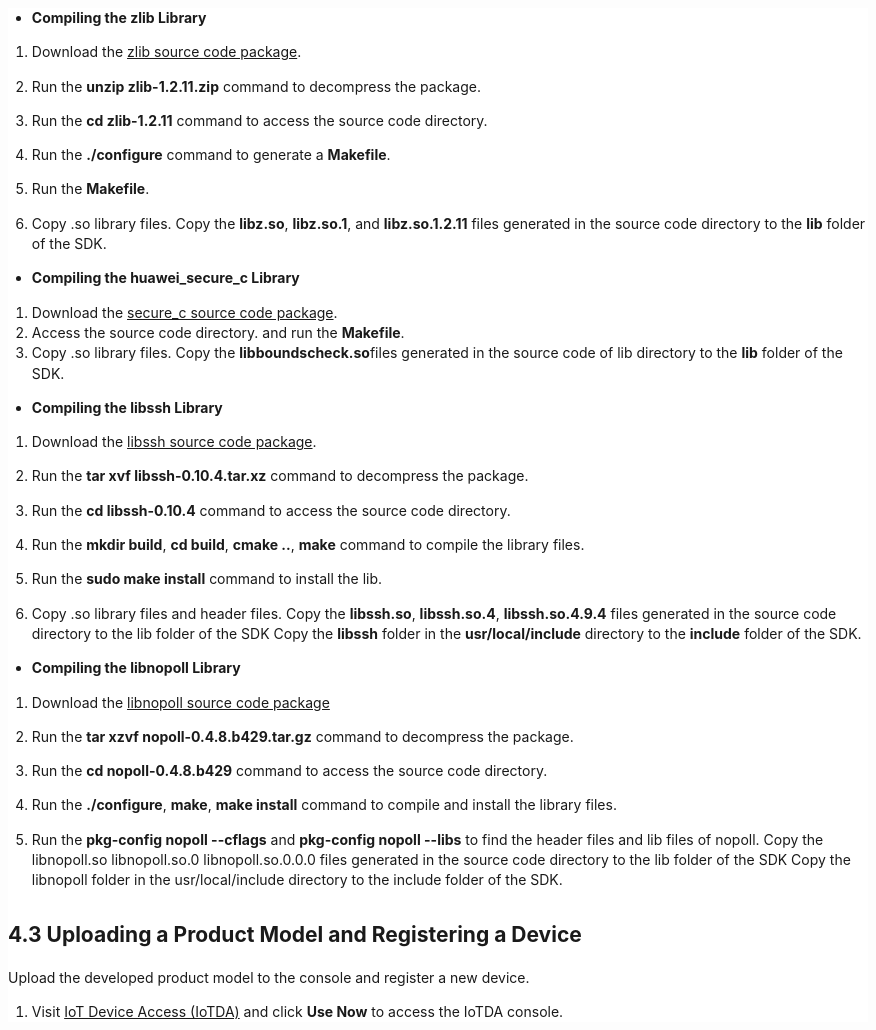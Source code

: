 - **Compiling the zlib Library**

1. Download the [zlib source code package](https://github.com/madler/zlib/archive/v1.2.11.zip).
2. Run the **unzip zlib-1.2.11.zip** command to decompress the package.
3. Run the **cd zlib-1.2.11** command to access the source code directory.

4. Run the **./configure** command to generate a **Makefile**.

5. Run the **Makefile**.

6. Copy .so library files.
   Copy the **libz.so**, **libz.so.1**, and **libz.so.1.2.11** files generated in the source code directory to the **lib** folder of the SDK.

- **Compiling the huawei_secure_c Library**

1. Download the [secure_c source code package](https://gitee.com/openeuler/libboundscheck.git).
2. Access the source code directory. and run the **Makefile**.
3. Copy .so library files. Copy the **libboundscheck.so**files generated in the source code of lib directory to the **lib** folder of the SDK.

- **Compiling the libssh Library**
1. Download the [libssh source code package](https://www.libssh.org/files/0.10/libssh-0.10.4.tar.xz).
2. Run the **tar xvf libssh-0.10.4.tar.xz** command to decompress the package.
3. Run the **cd libssh-0.10.4** command to access the source code directory.

4. Run the **mkdir build**, **cd build**, **cmake ..**, **make** command to compile the library files.

5. Run the **sudo make install** command to install the lib.

6. Copy .so library files and header files.
   Copy the **libssh.so**, **libssh.so.4**, **libssh.so.4.9.4** files generated in the source code directory to the lib folder of the SDK
   Copy the **libssh** folder in the **usr/local/include** directory to the **include** folder of the SDK.

- **Compiling the libnopoll Library**
1. Download the [libnopoll source code package](http://www.aspl.es/nopoll/downloads/nopoll-0.4.8.b429.tar.gz)
2. Run the **tar xzvf nopoll-0.4.8.b429.tar.gz** command to decompress the package.
3. Run the **cd nopoll-0.4.8.b429** command to access the source code directory.
4. Run the **./configure**, **make**, **make install** command to compile and install the library files.

5. Run the **pkg-config nopoll --cflags** and **pkg-config nopoll --libs** to find the header files and lib files of nopoll.
    Copy the libnopoll.so libnopoll.so.0 libnopoll.so.0.0.0 files generated in the source code directory to the lib folder of the SDK
    Copy the libnopoll folder in the usr/local/include directory to the include folder of the SDK.

<h2 id="2">4.3 Uploading a Product Model and Registering a Device</h2>
Upload the developed product model to the console and register a new device.

1. Visit [IoT Device Access (IoTDA)](https://www.huaweicloud.com/en-us/product/iothub.html) and click **Use Now** to access the IoTDA console.
